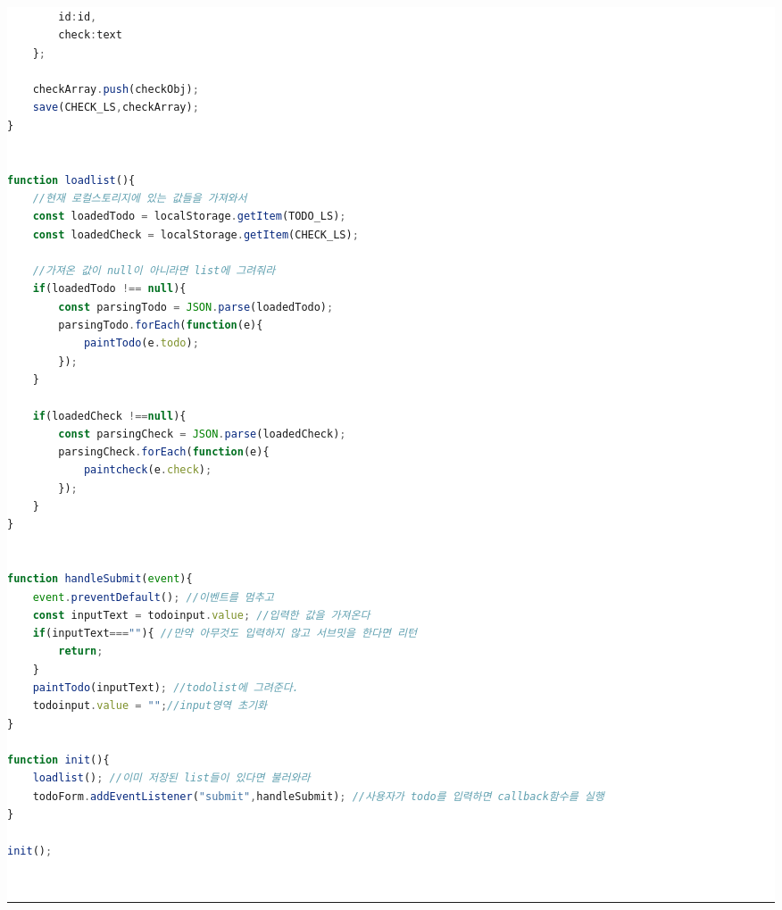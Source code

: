 ```javascript
        id:id,
        check:text
    };

    checkArray.push(checkObj);
    save(CHECK_LS,checkArray);
}


function loadlist(){
    //현재 로컬스토리지에 있는 값들을 가져와서
    const loadedTodo = localStorage.getItem(TODO_LS);
    const loadedCheck = localStorage.getItem(CHECK_LS);

    //가져온 값이 null이 아니라면 list에 그려줘라
    if(loadedTodo !== null){
        const parsingTodo = JSON.parse(loadedTodo);
        parsingTodo.forEach(function(e){
            paintTodo(e.todo);
        });
    }

    if(loadedCheck !==null){
        const parsingCheck = JSON.parse(loadedCheck);
        parsingCheck.forEach(function(e){
            paintcheck(e.check);
        });
    }
}


function handleSubmit(event){
    event.preventDefault(); //이벤트를 멈추고
    const inputText = todoinput.value; //입력한 값을 가져온다
    if(inputText===""){ //만약 아무것도 입력하지 않고 서브밋을 한다면 리턴
        return;
    }
    paintTodo(inputText); //todolist에 그려준다.
    todoinput.value = "";//input영역 초기화
}

function init(){
    loadlist(); //이미 저장된 list들이 있다면 불러와라
    todoForm.addEventListener("submit",handleSubmit); //사용자가 todo를 입력하면 callback함수를 실행
}

init();
```

<br>

---